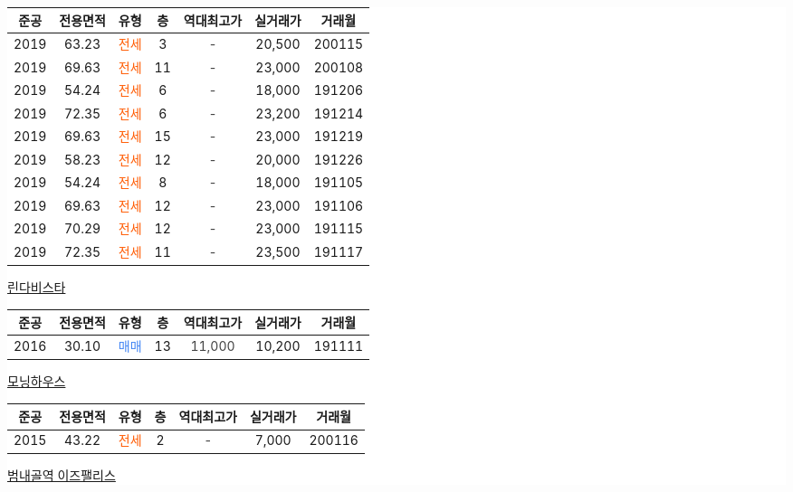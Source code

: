 |준공|전용면적|유형|층|역대최고가|실거래가|거래월|
|:---:|:---:|:---:|:---:|:---:|:---:|:---:|
|2019|63.23|<span style="color:#ff5a00">전세</span>|3|<span style="color:#444444">-</span>|20,500|200115|
|2019|69.63|<span style="color:#ff5a00">전세</span>|11|<span style="color:#444444">-</span>|23,000|200108|
|2019|54.24|<span style="color:#ff5a00">전세</span>|6|<span style="color:#444444">-</span>|18,000|191206|
|2019|72.35|<span style="color:#ff5a00">전세</span>|6|<span style="color:#444444">-</span>|23,200|191214|
|2019|69.63|<span style="color:#ff5a00">전세</span>|15|<span style="color:#444444">-</span>|23,000|191219|
|2019|58.23|<span style="color:#ff5a00">전세</span>|12|<span style="color:#444444">-</span>|20,000|191226|
|2019|54.24|<span style="color:#ff5a00">전세</span>|8|<span style="color:#444444">-</span>|18,000|191105|
|2019|69.63|<span style="color:#ff5a00">전세</span>|12|<span style="color:#444444">-</span>|23,000|191106|
|2019|70.29|<span style="color:#ff5a00">전세</span>|12|<span style="color:#444444">-</span>|23,000|191115|
|2019|72.35|<span style="color:#ff5a00">전세</span>|11|<span style="color:#444444">-</span>|23,500|191117|


<script async src="//pagead2.googlesyndication.com/pagead/js/adsbygoogle.js"></script>

<ins class="adsbygoogle"
     style="display:block"
     data-ad-client="ca-pub-1142216861245946"
     data-ad-slot="4805727019"
     data-ad-format="auto"
     data-full-width-responsive="true"></ins>
<script>
(adsbygoogle = window.adsbygoogle || []).push({});
</script>


[린다비스타](https://search.naver.com/search.naver?query=%EB%B6%80%EC%82%B0%EA%B4%91%EC%97%AD%EC%8B%9C+%EB%B6%80%EC%82%B0%EC%A7%84%EA%B5%AC+%EB%B2%94%EC%B2%9C%EB%8F%99+%EB%A6%B0%EB%8B%A4%EB%B9%84%EC%8A%A4%ED%83%80)

|준공|전용면적|유형|층|역대최고가|실거래가|거래월|
|:---:|:---:|:---:|:---:|:---:|:---:|:---:|
|2016|30.10|<span style="color:#4285f3">매매</span>|13|<span style="color:#444444">11,000</span>|10,200|191111|

[모닝하우스](https://search.naver.com/search.naver?query=%EB%B6%80%EC%82%B0%EA%B4%91%EC%97%AD%EC%8B%9C+%EB%B6%80%EC%82%B0%EC%A7%84%EA%B5%AC+%EB%B2%94%EC%B2%9C%EB%8F%99+%EB%AA%A8%EB%8B%9D%ED%95%98%EC%9A%B0%EC%8A%A4)

|준공|전용면적|유형|층|역대최고가|실거래가|거래월|
|:---:|:---:|:---:|:---:|:---:|:---:|:---:|
|2015|43.22|<span style="color:#ff5a00">전세</span>|2|<span style="color:#444444">-</span>|7,000|200116|

[범내골역 이즈팰리스](https://search.naver.com/search.naver?query=%EB%B6%80%EC%82%B0%EA%B4%91%EC%97%AD%EC%8B%9C+%EB%B6%80%EC%82%B0%EC%A7%84%EA%B5%AC+%EB%B2%94%EC%B2%9C%EB%8F%99+%EB%B2%94%EB%82%B4%EA%B3%A8%EC%97%AD+%EC%9D%B4%EC%A6%88%ED%8C%B0%EB%A6%AC%EC%8A%A4)
